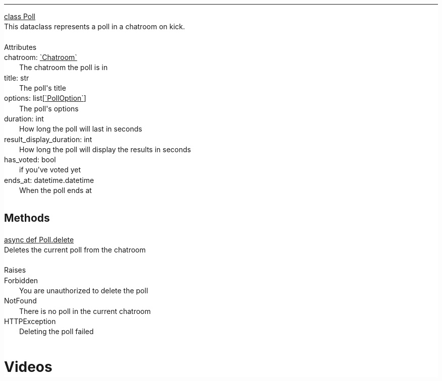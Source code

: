 <hr>


<a href="#Poll" class="h2 hidden" id="Poll">
    <span class="class">
        class 
    </span>
    Poll
</a>
<br>
This dataclass represents a poll in a chatroom on kick.<br>
<br>
<span class="h4">Attributes</span><br>
chatroom: <a href="#Chatroom" class="hidden"><a href="#Chatroom" class="hidden"><a href="#Chatroom" class="hidden"><a href="#Chatroom" class="hidden">`Chatroom`</a></a></a></a><br>
<span style="margin-left: 30px">    The chatroom the poll is in</span><br>
title: str<br>
<span style="margin-left: 30px">    The poll's title</span><br>
options: list[<a href="#PollOption" class="hidden">`PollOption`</a>]<br>
<span style="margin-left: 30px">    The poll's options</span><br>
duration: int<br>
<span style="margin-left: 30px">    How long the poll will last in seconds</span><br>
result_display_duration: int<br>
<span style="margin-left: 30px">    How long the poll will display the results in seconds</span><br>
has_voted: bool<br>
<span style="margin-left: 30px">    if you've voted yet</span><br>
ends_at: datetime.datetime<br>
<span style="margin-left: 30px">    When the poll ends at</span><br>

## Methods


<a href="#Poll.delete" class="h3 hidden" id="Poll.delete">
    <span class="async">
        async def 
    </span>
    Poll.delete
</a>
<br>
Deletes the current poll from the chatroom<br>
<br>
<span class="h4">Raises</span><br>
Forbidden<br>
<span style="margin-left: 30px">    You are unauthorized to delete the poll</span><br>
NotFound<br>
<span style="margin-left: 30px">    There is no poll in the current chatroom</span><br>
HTTPException<br>
<span style="margin-left: 30px">    Deleting the poll failed</span><br>

# Videos
